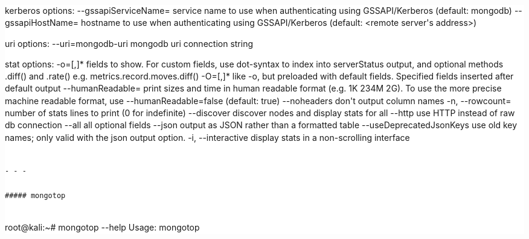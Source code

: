  kerberos options:
       --gssapiServiceName=<service-name>          service name to use when
                                                   authenticating using
                                                   GSSAPI/Kerberos (default:
                                                   mongodb)
       --gssapiHostName=<host-name>                hostname to use when
                                                   authenticating using
                                                   GSSAPI/Kerberos (default:
                                                   <remote server's address>)
 
 uri options:
       --uri=mongodb-uri                           mongodb uri connection string
 
 stat options:
   -o=<field>[,<field>]*                           fields to show. For custom
                                                   fields, use dot-syntax to
                                                   index into serverStatus
                                                   output, and optional methods
                                                   .diff() and .rate() e.g.
                                                   metrics.record.moves.diff()
   -O=<field>[,<field>]*                           like -o, but preloaded with
                                                   default fields. Specified
                                                   fields inserted after default
                                                   output
       --humanReadable=                            print sizes and time in human
                                                   readable format (e.g. 1K 234M
                                                   2G). To use the more precise
                                                   machine readable format, use
                                                   --humanReadable=false
                                                   (default: true)
       --noheaders                                 don't output column names
   -n, --rowcount=<count>                          number of stats lines to
                                                   print (0 for indefinite)
       --discover                                  discover nodes and display
                                                   stats for all
       --http                                      use HTTP instead of raw db
                                                   connection
       --all                                       all optional fields
       --json                                      output as JSON rather than a
                                                   formatted table
       --useDeprecatedJsonKeys                     use old key names; only valid
                                                   with the json output option.
   -i, --interactive                               display stats in a
                                                   non-scrolling interface
 ```
 
 - - -
 
 ##### mongotop
 
 
 ```
 root@kali:~# mongotop --help
 Usage:
   mongotop <options> <connection-string> <polling interval in seconds>
 